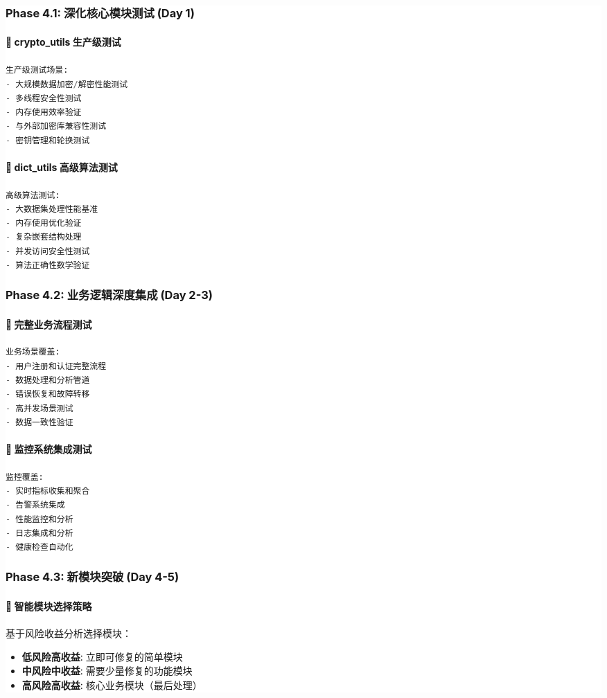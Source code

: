 ### Phase 4.1: 深化核心模块测试 (Day 1)

#### 🎯 **crypto_utils 生产级测试**
```python
生产级测试场景:
- 大规模数据加密/解密性能测试
- 多线程安全性测试
- 内存使用效率验证
- 与外部加密库兼容性测试
- 密钥管理和轮换测试
```

#### 🎯 **dict_utils 高级算法测试**
```python
高级算法测试:
- 大数据集处理性能基准
- 内存使用优化验证
- 复杂嵌套结构处理
- 并发访问安全性测试
- 算法正确性数学验证
```

### Phase 4.2: 业务逻辑深度集成 (Day 2-3)

#### 🎯 **完整业务流程测试**
```python
业务场景覆盖:
- 用户注册和认证完整流程
- 数据处理和分析管道
- 错误恢复和故障转移
- 高并发场景测试
- 数据一致性验证
```

#### 🎯 **监控系统集成测试**
```python
监控覆盖:
- 实时指标收集和聚合
- 告警系统集成
- 性能监控和分析
- 日志集成和分析
- 健康检查自动化
```

### Phase 4.3: 新模块突破 (Day 4-5)

#### 🎯 **智能模块选择策略**
基于风险收益分析选择模块：
- **低风险高收益**: 立即可修复的简单模块
- **中风险中收益**: 需要少量修复的功能模块
- **高风险高收益**: 核心业务模块（最后处理）

